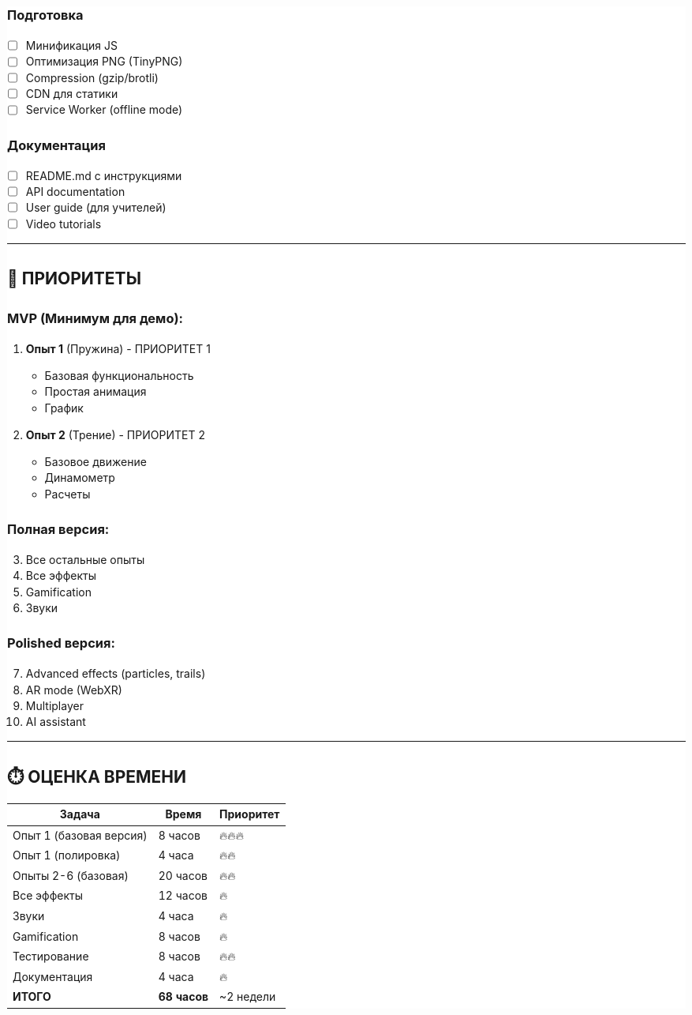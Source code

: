 ### Подготовка
- [ ] Минификация JS
- [ ] Оптимизация PNG (TinyPNG)
- [ ] Compression (gzip/brotli)
- [ ] CDN для статики
- [ ] Service Worker (offline mode)

### Документация
- [ ] README.md с инструкциями
- [ ] API documentation
- [ ] User guide (для учителей)
- [ ] Video tutorials

---

## 🎯 ПРИОРИТЕТЫ

### MVP (Минимум для демо):
1. **Опыт 1** (Пружина) - ПРИОРИТЕТ 1
   - Базовая функциональность
   - Простая анимация
   - График

2. **Опыт 2** (Трение) - ПРИОРИТЕТ 2
   - Базовое движение
   - Динамометр
   - Расчеты

### Полная версия:
3. Все остальные опыты
4. Все эффекты
5. Gamification
6. Звуки

### Polished версия:
7. Advanced effects (particles, trails)
8. AR mode (WebXR)
9. Multiplayer
10. AI assistant

---

## ⏱️ ОЦЕНКА ВРЕМЕНИ

| Задача | Время | Приоритет |
|--------|-------|-----------|
| Опыт 1 (базовая версия) | 8 часов | 🔥🔥🔥 |
| Опыт 1 (полировка) | 4 часа | 🔥🔥 |
| Опыты 2-6 (базовая) | 20 часов | 🔥🔥 |
| Все эффекты | 12 часов | 🔥 |
| Звуки | 4 часа | 🔥 |
| Gamification | 8 часов | 🔥 |
| Тестирование | 8 часов | 🔥🔥 |
| Документация | 4 часа | 🔥 |
| **ИТОГО** | **68 часов** | ~2 недели |
